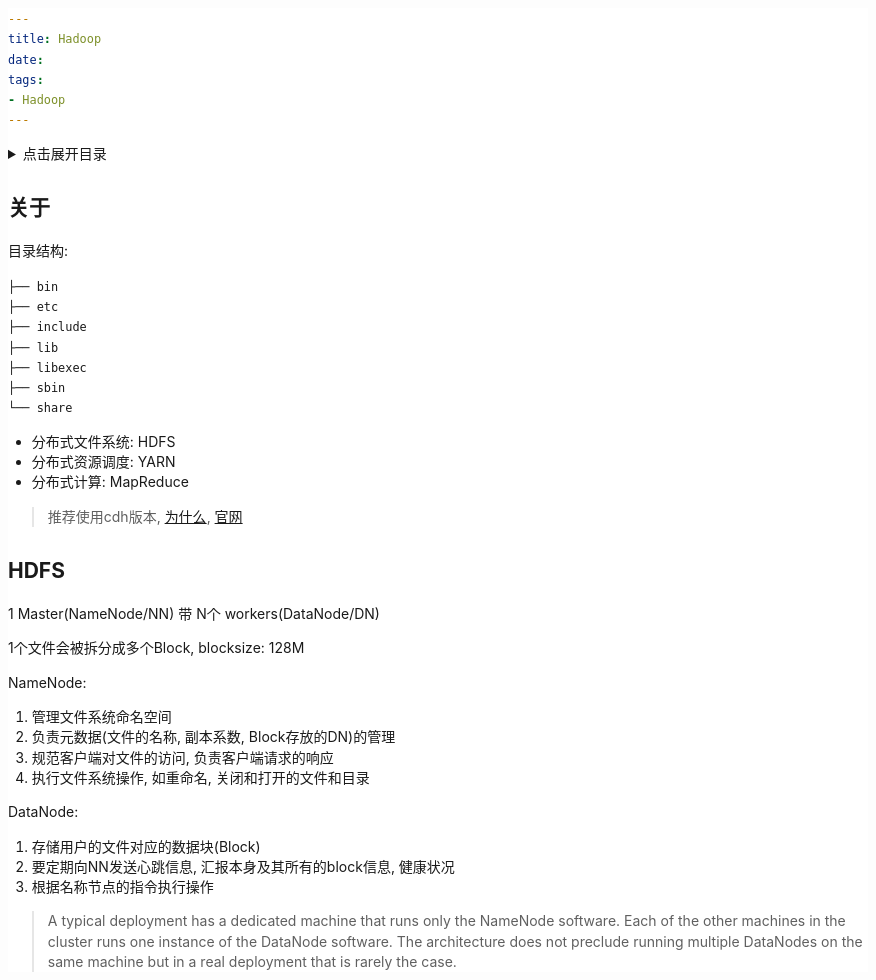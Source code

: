 ```yaml
---
title: Hadoop
date:
tags:
- Hadoop
---
```

<details><summary>点击展开目录</summary></details>

## 关于

目录结构:

```
├── bin
├── etc
├── include
├── lib
├── libexec
├── sbin
└── share
```

* 分布式文件系统: HDFS
* 分布式资源调度: YARN
* 分布式计算: MapReduce

> 推荐使用cdh版本, [为什么](http://blog.csdn.net/cnhk1225/article/details/50357744), [官网](http://archive.cloudera.com/cdh5/cdh/5/)

## HDFS

1 Master(NameNode/NN) 带 N个 workers(DataNode/DN)

1个文件会被拆分成多个Block, blocksize: 128M

NameNode:

1. 管理文件系统命名空间
2. 负责元数据(文件的名称, 副本系数, Block存放的DN)的管理
3. 规范客户端对文件的访问, 负责客户端请求的响应
4. 执行文件系统操作, 如重命名, 关闭和打开的文件和目录

DataNode:

1. 存储用户的文件对应的数据块(Block)
2. 要定期向NN发送心跳信息, 汇报本身及其所有的block信息, 健康状况
3. 根据名称节点的指令执行操作

> A typical deployment has a dedicated machine that runs only the NameNode software.
> Each of the other machines in the cluster runs one instance of the DataNode software.
> The architecture does not preclude running multiple DataNodes on the same machine
> but in a real deployment that is rarely the case.
